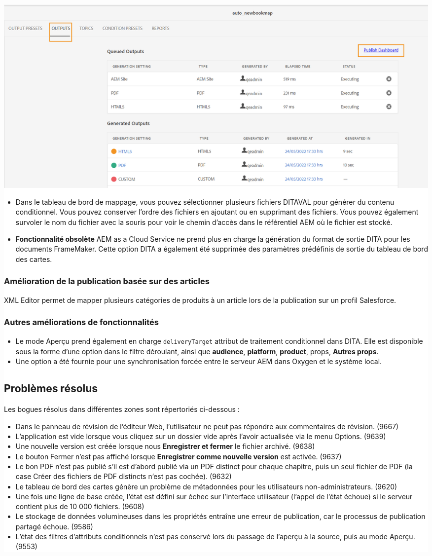![sorties en file d’attente](assets/queued-output.png)

* Dans le tableau de bord de mappage, vous pouvez sélectionner plusieurs fichiers DITAVAL pour générer du contenu conditionnel. Vous pouvez conserver l’ordre des fichiers en ajoutant ou en supprimant des fichiers. Vous pouvez également survoler le nom du fichier avec la souris pour voir le chemin d’accès dans le référentiel AEM où le fichier est stocké.

* **Fonctionnalité obsolète**
AEM as a Cloud Service ne prend plus en charge la génération du format de sortie DITA pour les documents FrameMaker. Cette option DITA a également été supprimée des paramètres prédéfinis de sortie du tableau de bord des cartes.

### Amélioration de la publication basée sur des articles

XML Editor permet de mapper plusieurs catégories de produits à un article lors de la publication sur un profil Salesforce.

### Autres améliorations de fonctionnalités

* Le mode Aperçu prend également en charge `deliveryTarget` attribut de traitement conditionnel dans DITA. Elle est disponible sous la forme d’une option dans le filtre déroulant, ainsi que **audience**, **platform**, **product**, props, **Autres props**.
* Une option a été fournie pour une synchronisation forcée entre le serveur AEM dans Oxygen et le système local.

## Problèmes résolus

Les bogues résolus dans différentes zones sont répertoriés ci-dessous :

* Dans le panneau de révision de l’éditeur Web, l’utilisateur ne peut pas répondre aux commentaires de révision. (9667)
* L’application est vide lorsque vous cliquez sur un dossier vide après l’avoir actualisée via le menu Options. (9639)
* Une nouvelle version est créée lorsque nous **Enregistrer et fermer** le fichier archivé. (9638)
* Le bouton Fermer n’est pas affiché lorsque **Enregistrer comme nouvelle version** est activée. (9637)
* Le bon PDF n’est pas publié s’il est d’abord publié via un PDF distinct pour chaque chapitre, puis un seul fichier de PDF (la case Créer des fichiers de PDF distincts n’est pas cochée). (9632)
* Le tableau de bord des cartes génère un problème de métadonnées pour les utilisateurs non-administrateurs. (9620)
* Une fois une ligne de base créée, l’état est défini sur échec sur l’interface utilisateur (l’appel de l’état échoue) si le serveur contient plus de 10 000 fichiers. (9608)
* Le stockage de données volumineuses dans les propriétés entraîne une erreur de publication, car le processus de publication partagé échoue. (9586)
* L’état des filtres d’attributs conditionnels n’est pas conservé lors du passage de l’aperçu à la source, puis au mode Aperçu. (9553)